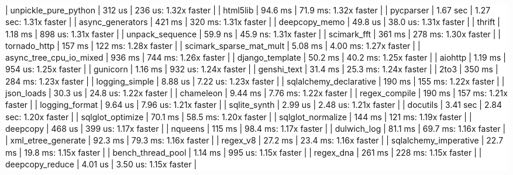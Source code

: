 | unpickle_pure_python    | 312 us                                                       | 236 us: 1.32x faster                                                         |
| html5lib                | 94.6 ms                                                      | 71.9 ms: 1.32x faster                                                        |
| pycparser               | 1.67 sec                                                     | 1.27 sec: 1.31x faster                                                       |
| async_generators        | 421 ms                                                       | 320 ms: 1.31x faster                                                         |
| deepcopy_memo           | 49.8 us                                                      | 38.0 us: 1.31x faster                                                        |
| thrift                  | 1.18 ms                                                      | 898 us: 1.31x faster                                                         |
| unpack_sequence         | 59.9 ns                                                      | 45.9 ns: 1.31x faster                                                        |
| scimark_fft             | 361 ms                                                       | 278 ms: 1.30x faster                                                         |
| tornado_http            | 157 ms                                                       | 122 ms: 1.28x faster                                                         |
| scimark_sparse_mat_mult | 5.08 ms                                                      | 4.00 ms: 1.27x faster                                                        |
| async_tree_cpu_io_mixed | 936 ms                                                       | 744 ms: 1.26x faster                                                         |
| django_template         | 50.2 ms                                                      | 40.2 ms: 1.25x faster                                                        |
| aiohttp                 | 1.19 ms                                                      | 954 us: 1.25x faster                                                         |
| gunicorn                | 1.16 ms                                                      | 932 us: 1.24x faster                                                         |
| genshi_text             | 31.4 ms                                                      | 25.3 ms: 1.24x faster                                                        |
| 2to3                    | 350 ms                                                       | 284 ms: 1.23x faster                                                         |
| logging_simple          | 8.88 us                                                      | 7.22 us: 1.23x faster                                                        |
| sqlalchemy_declarative  | 190 ms                                                       | 155 ms: 1.22x faster                                                         |
| json_loads              | 30.3 us                                                      | 24.8 us: 1.22x faster                                                        |
| chameleon               | 9.44 ms                                                      | 7.76 ms: 1.22x faster                                                        |
| regex_compile           | 190 ms                                                       | 157 ms: 1.21x faster                                                         |
| logging_format          | 9.64 us                                                      | 7.96 us: 1.21x faster                                                        |
| sqlite_synth            | 2.99 us                                                      | 2.48 us: 1.21x faster                                                        |
| docutils                | 3.41 sec                                                     | 2.84 sec: 1.20x faster                                                       |
| sqlglot_optimize        | 70.1 ms                                                      | 58.5 ms: 1.20x faster                                                        |
| sqlglot_normalize       | 144 ms                                                       | 121 ms: 1.19x faster                                                         |
| deepcopy                | 468 us                                                       | 399 us: 1.17x faster                                                         |
| nqueens                 | 115 ms                                                       | 98.4 ms: 1.17x faster                                                        |
| dulwich_log             | 81.1 ms                                                      | 69.7 ms: 1.16x faster                                                        |
| xml_etree_generate      | 92.3 ms                                                      | 79.3 ms: 1.16x faster                                                        |
| regex_v8                | 27.2 ms                                                      | 23.4 ms: 1.16x faster                                                        |
| sqlalchemy_imperative   | 22.7 ms                                                      | 19.8 ms: 1.15x faster                                                        |
| bench_thread_pool       | 1.14 ms                                                      | 995 us: 1.15x faster                                                         |
| regex_dna               | 261 ms                                                       | 228 ms: 1.15x faster                                                         |
| deepcopy_reduce         | 4.01 us                                                      | 3.50 us: 1.15x faster                                                        |